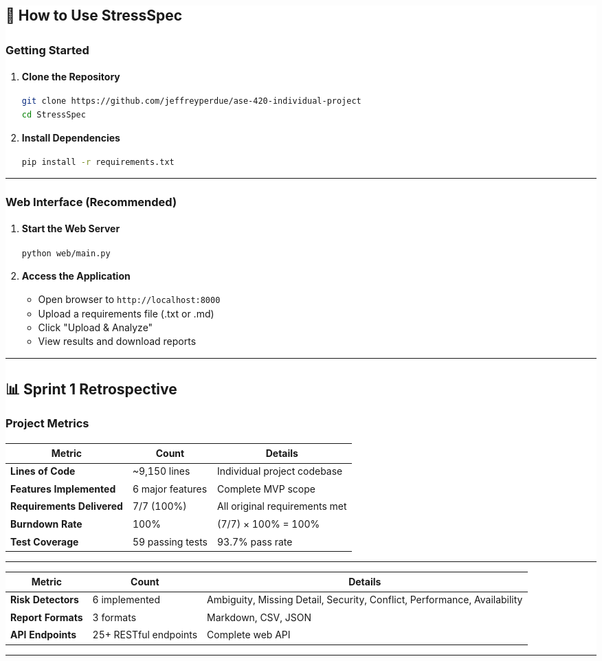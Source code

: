 ## 📖 How to Use StressSpec

### **Getting Started**

1. **Clone the Repository**
   ```bash
   git clone https://github.com/jeffreyperdue/ase-420-individual-project
   cd StressSpec
   ```

2. **Install Dependencies**
   ```bash
   pip install -r requirements.txt
   ```
---

### **Web Interface (Recommended)**

1. **Start the Web Server**
   ```bash
   python web/main.py
   ```

2. **Access the Application**
   - Open browser to `http://localhost:8000`
   - Upload a requirements file (.txt or .md)
   - Click "Upload & Analyze"
   - View results and download reports


---

## 📊 Sprint 1 Retrospective

### **Project Metrics**

| Metric | Count | Details |
|--------|-------|---------|
| **Lines of Code** | ~9,150 lines | Individual project codebase |
| **Features Implemented** | 6 major features | Complete MVP scope |
| **Requirements Delivered** | 7/7 (100%) | All original requirements met |
| **Burndown Rate** | 100% | (7/7) × 100% = 100% |
| **Test Coverage** | 59 passing tests | 93.7% pass rate |

---
| Metric | Count | Details |
|--------|-------|---------|
| **Risk Detectors** | 6 implemented | Ambiguity, Missing Detail, Security, Conflict, Performance, Availability |
| **Report Formats** | 3 formats | Markdown, CSV, JSON |
| **API Endpoints** | 25+ RESTful endpoints | Complete web API |

---